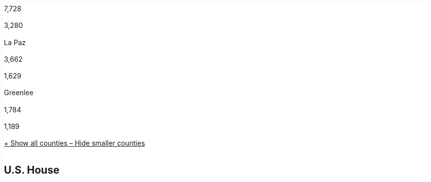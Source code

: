 7,728

</div>

<div class="eln-vote-count">

3,280

</div>

La Paz

<div class="eln-vote-count eln-swatch-light eln-republican">

3,662

</div>

<div class="eln-vote-count">

1,629

</div>

Greenlee

<div class="eln-vote-count eln-swatch-light eln-republican">

1,784

</div>

<div class="eln-vote-count">

1,189

</div>

<div class="eln-toggle">

[<span class="eln-button-show">+ Show all counties</span>
<span class="eln-button-hide">– Hide smaller
counties</span>](#)

</div>

<div class="eln-ad-wrapper eln-ad-wrapper-mobile" data-position="middle">

<div class="ad eln-ad eln-mobilebanner-ad">

</div>

</div>

<div id="house" class="eln-race-group eln-house eln-has-map">

## U.S. House

<div class="eln-office-summary-container" data-race-type="house">

<div class="eln-office-summary">

<div class="eln-groups">
